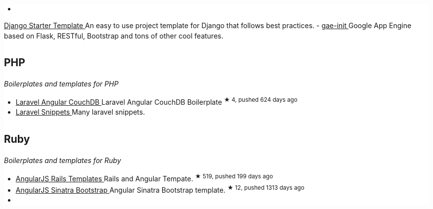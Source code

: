 -
 <a href="https://github.com/fasouto/django-starter-template">
  Django Starter Template
 </a>
 An easy to use project template for Django that follows best practices.
-
 <a href="http://gae-init.appspot.com">
  gae-init
 </a>
 Google App Engine based on Flask, RESTful, Bootstrap and tons of other cool features.
</p>
<h2>
 PHP
</h2>
<p>
 <em>
  Boilerplates and templates for PHP
 </em>
</p>
<ul>
 <li>
  <a href="https://github.com/melvin0008/laravel-angular">
   Laravel Angular CouchDB
  </a>
  Laravel Angular CouchDB Boilerplate
  <sup>
   &#9733 4, pushed 624 days ago
  </sup>
 </li>
 <li>
  <a href="www.laravelsnippets.com">
   Laravel Snippets
  </a>
  Many laravel snippets.
 </li>
</ul>
<h2>
 Ruby
</h2>
<p>
 <em>
  Boilerplates and templates for Ruby
 </em>
</p>
<ul>
 <li>
  <a href="https://github.com/pitr/angular-rails-templates">
   AngularJS Rails Templates
  </a>
  Rails and Angular Tempate.
  <sup>
   &#9733 519, pushed 199 days ago
  </sup>
 </li>
 <li>
  <a href="https://github.com/dannolan/angularjs-sinatra-bootstrap-template">
   AngularJS Sinatra Bootstrap
  </a>
  Angular Sinatra Bootstrap template.
  <sup>
   &#9733 12, pushed 1313 days ago
  </sup>
 </li>
 <li>